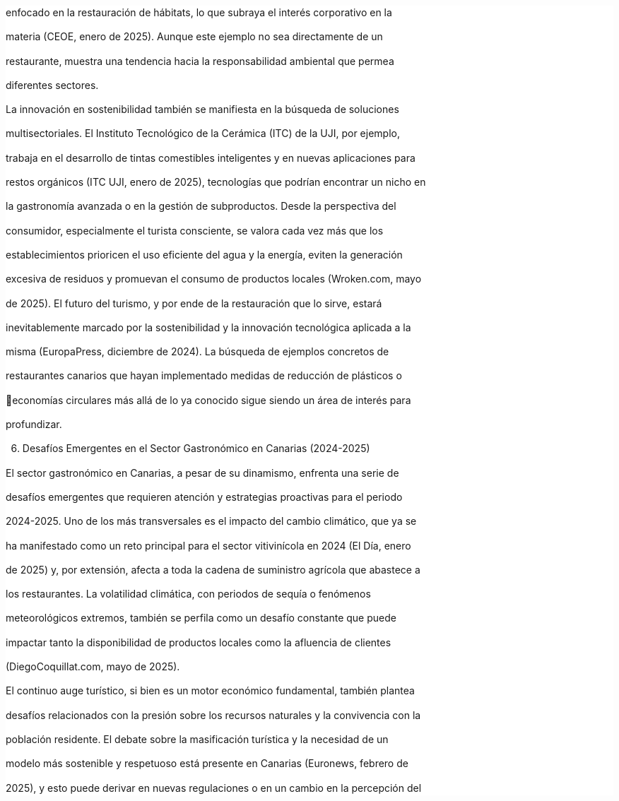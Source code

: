 enfocado en la restauración de hábitats, lo que subraya el interés corporativo en la

materia (CEOE, enero de 2025). Aunque este ejemplo no sea directamente de un

restaurante, muestra una tendencia hacia la responsabilidad ambiental que permea

diferentes sectores.

La innovación en sostenibilidad también se manifiesta en la búsqueda de soluciones

multisectoriales. El Instituto Tecnológico de la Cerámica (ITC) de la UJI, por ejemplo,

trabaja en el desarrollo de tintas comestibles inteligentes y en nuevas aplicaciones para

restos orgánicos (ITC UJI, enero de 2025), tecnologías que podrían encontrar un nicho en

la gastronomía avanzada o en la gestión de subproductos. Desde la perspectiva del

consumidor, especialmente el turista consciente, se valora cada vez más que los

establecimientos prioricen el uso eficiente del agua y la energía, eviten la generación

excesiva de residuos y promuevan el consumo de productos locales (Wroken.com, mayo

de 2025). El futuro del turismo, y por ende de la restauración que lo sirve, estará

inevitablemente marcado por la sostenibilidad y la innovación tecnológica aplicada a la

misma (EuropaPress, diciembre de 2024). La búsqueda de ejemplos concretos de

restaurantes canarios que hayan implementado medidas de reducción de plásticos o

economías circulares más allá de lo ya conocido sigue siendo un área de interés para

profundizar.

6. Desafíos Emergentes en el Sector Gastronómico en Canarias (2024-2025)

El sector gastronómico en Canarias, a pesar de su dinamismo, enfrenta una serie de

desafíos emergentes que requieren atención y estrategias proactivas para el periodo

2024-2025. Uno de los más transversales es el impacto del cambio climático, que ya se

ha manifestado como un reto principal para el sector vitivinícola en 2024 (El Día, enero

de 2025) y, por extensión, afecta a toda la cadena de suministro agrícola que abastece a

los restaurantes. La volatilidad climática, con periodos de sequía o fenómenos

meteorológicos extremos, también se perfila como un desafío constante que puede

impactar tanto la disponibilidad de productos locales como la afluencia de clientes

(DiegoCoquillat.com, mayo de 2025).

El continuo auge turístico, si bien es un motor económico fundamental, también plantea

desafíos relacionados con la presión sobre los recursos naturales y la convivencia con la

población residente. El debate sobre la masificación turística y la necesidad de un

modelo más sostenible y respetuoso está presente en Canarias (Euronews, febrero de

2025), y esto puede derivar en nuevas regulaciones o en un cambio en la percepción del
